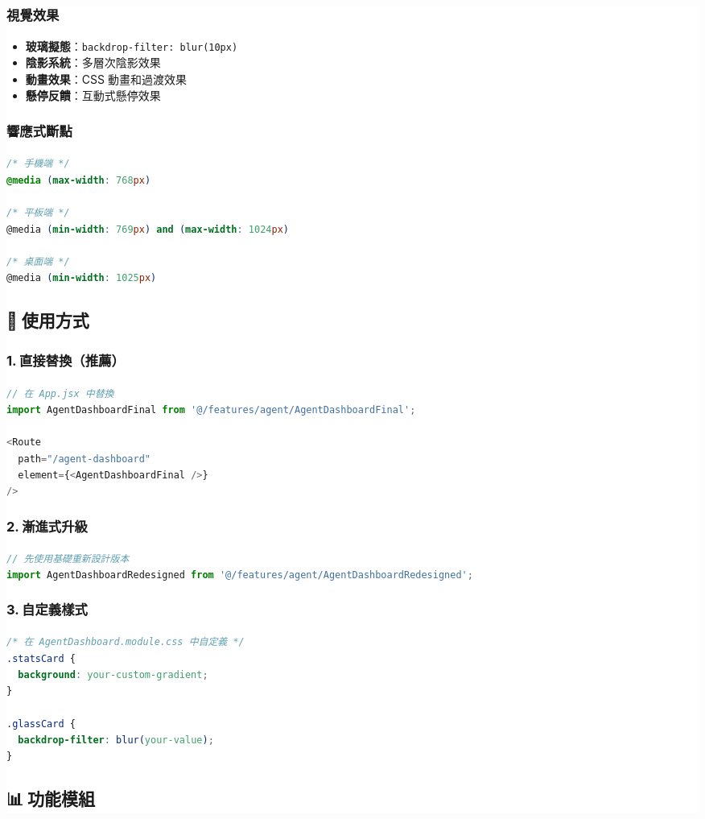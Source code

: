 ### 視覺效果
- **玻璃擬態**：`backdrop-filter: blur(10px)`
- **陰影系統**：多層次陰影效果
- **動畫效果**：CSS 動畫和過渡效果
- **懸停反饋**：互動式懸停效果

### 響應式斷點
```css
/* 手機端 */
@media (max-width: 768px)

/* 平板端 */  
@media (min-width: 769px) and (max-width: 1024px)

/* 桌面端 */
@media (min-width: 1025px)
```

## 🚀 使用方式

### 1. 直接替換（推薦）
```javascript
// 在 App.jsx 中替換
import AgentDashboardFinal from '@/features/agent/AgentDashboardFinal';

<Route
  path="/agent-dashboard"
  element={<AgentDashboardFinal />}
/>
```

### 2. 漸進式升級
```javascript
// 先使用基礎重新設計版本
import AgentDashboardRedesigned from '@/features/agent/AgentDashboardRedesigned';
```

### 3. 自定義樣式
```css
/* 在 AgentDashboard.module.css 中自定義 */
.statsCard {
  background: your-custom-gradient;
}

.glassCard {
  backdrop-filter: blur(your-value);
}
```

## 📊 功能模組
